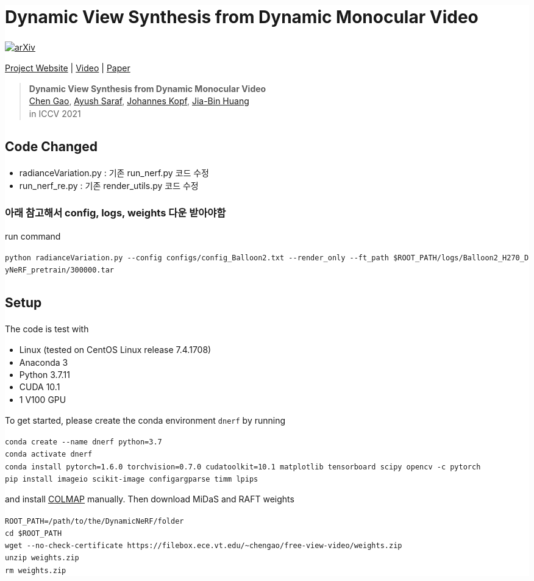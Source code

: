 # Dynamic View Synthesis from Dynamic Monocular Video

[![arXiv](https://img.shields.io/badge/arXiv-2108.00946-b31b1b.svg)](https://arxiv.org/abs/2105.06468)

[Project Website](https://free-view-video.github.io/) | [Video](https://youtu.be/j8CUzIR0f8M) | [Paper](https://arxiv.org/abs/2105.06468)

> **Dynamic View Synthesis from Dynamic Monocular Video**<br>
> [Chen Gao](http://chengao.vision), [Ayush Saraf](#), [Johannes Kopf](https://johanneskopf.de/), [Jia-Bin Huang](https://filebox.ece.vt.edu/~jbhuang/) <br>
in ICCV 2021 <br>

## Code Changed

* radianceVariation.py : 기존 run_nerf.py 코드 수정
* run_nerf_re.py : 기존 render_utils.py 코드 수정

### 아래 참고해서 config, logs, weights 다운 받아야함

run command
```
python radianceVariation.py --config configs/config_Balloon2.txt --render_only --ft_path $ROOT_PATH/logs/Balloon2_H270_DyNeRF_pretrain/300000.tar

```



## Setup
The code is test with
* Linux (tested on CentOS Linux release 7.4.1708)
* Anaconda 3
* Python 3.7.11
* CUDA 10.1
* 1 V100 GPU


To get started, please create the conda environment `dnerf` by running
```
conda create --name dnerf python=3.7
conda activate dnerf
conda install pytorch=1.6.0 torchvision=0.7.0 cudatoolkit=10.1 matplotlib tensorboard scipy opencv -c pytorch
pip install imageio scikit-image configargparse timm lpips
```
and install [COLMAP](https://colmap.github.io/install.html) manually. Then download MiDaS and RAFT weights
```
ROOT_PATH=/path/to/the/DynamicNeRF/folder
cd $ROOT_PATH
wget --no-check-certificate https://filebox.ece.vt.edu/~chengao/free-view-video/weights.zip
unzip weights.zip
rm weights.zip
```
